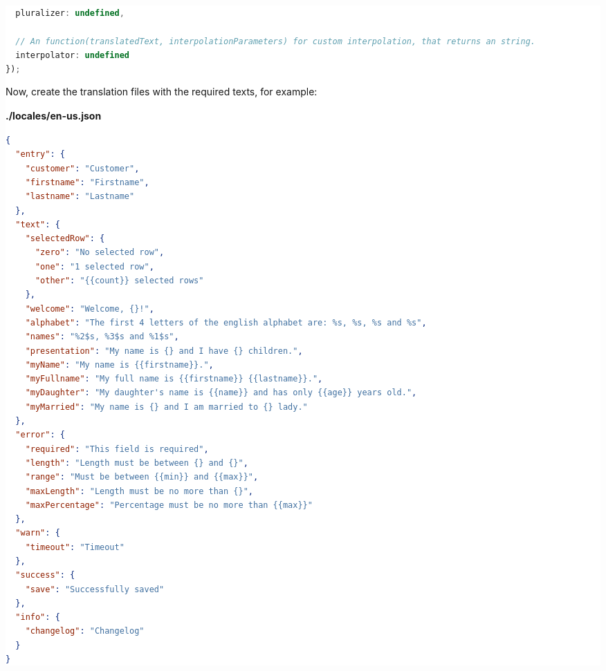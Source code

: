 ```javascript
  pluralizer: undefined,
  
  // An function(translatedText, interpolationParameters) for custom interpolation, that returns an string.
  interpolator: undefined 
});
```

Now, create the translation files with the required texts, for example:

**./locales/en-us.json**
```json
{
  "entry": {
    "customer": "Customer",
    "firstname": "Firstname",
    "lastname": "Lastname" 
  },
  "text": {
    "selectedRow": {
      "zero": "No selected row",
      "one": "1 selected row",
      "other": "{{count}} selected rows"
    },
    "welcome": "Welcome, {}!",
    "alphabet": "The first 4 letters of the english alphabet are: %s, %s, %s and %s",
    "names": "%2$s, %3$s and %1$s",
    "presentation": "My name is {} and I have {} children.",
    "myName": "My name is {{firstname}}.",
    "myFullname": "My full name is {{firstname}} {{lastname}}.",
    "myDaughter": "My daughter's name is {{name}} and has only {{age}} years old.",
    "myMarried": "My name is {} and I am married to {} lady."
  },
  "error": {
    "required": "This field is required",
    "length": "Length must be between {} and {}",
    "range": "Must be between {{min}} and {{max}}",
    "maxLength": "Length must be no more than {}",
    "maxPercentage": "Percentage must be no more than {{max}}"
  },
  "warn": {
    "timeout": "Timeout"
  },
  "success": {
    "save": "Successfully saved"
  },
  "info": {
    "changelog": "Changelog"
  }
}
```
